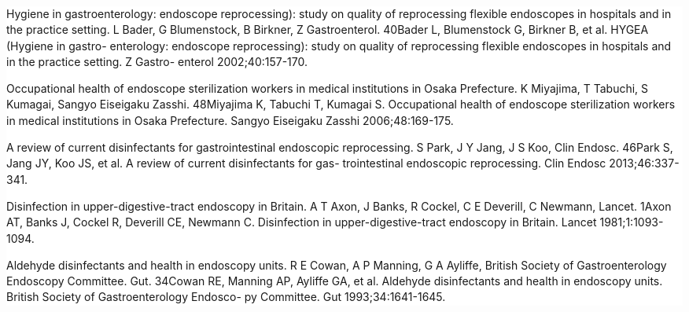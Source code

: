 Hygiene in gastroenterology: endoscope reprocessing): study on quality of reprocessing flexible endoscopes in hospitals and in the practice setting. L Bader, G Blumenstock, B Birkner, Z Gastroenterol. 40Bader L, Blumenstock G, Birkner B, et al. HYGEA (Hygiene in gastro- enterology: endoscope reprocessing): study on quality of reprocessing flexible endoscopes in hospitals and in the practice setting. Z Gastro- enterol 2002;40:157-170.

Occupational health of endoscope sterilization workers in medical institutions in Osaka Prefecture. K Miyajima, T Tabuchi, S Kumagai, Sangyo Eiseigaku Zasshi. 48Miyajima K, Tabuchi T, Kumagai S. Occupational health of endoscope sterilization workers in medical institutions in Osaka Prefecture. Sangyo Eiseigaku Zasshi 2006;48:169-175.

A review of current disinfectants for gastrointestinal endoscopic reprocessing. S Park, J Y Jang, J S Koo, Clin Endosc. 46Park S, Jang JY, Koo JS, et al. A review of current disinfectants for gas- trointestinal endoscopic reprocessing. Clin Endosc 2013;46:337-341.

Disinfection in upper-digestive-tract endoscopy in Britain. A T Axon, J Banks, R Cockel, C E Deverill, C Newmann, Lancet. 1Axon AT, Banks J, Cockel R, Deverill CE, Newmann C. Disinfection in upper-digestive-tract endoscopy in Britain. Lancet 1981;1:1093-1094.

Aldehyde disinfectants and health in endoscopy units. R E Cowan, A P Manning, G A Ayliffe, British Society of Gastroenterology Endoscopy Committee. Gut. 34Cowan RE, Manning AP, Ayliffe GA, et al. Aldehyde disinfectants and health in endoscopy units. British Society of Gastroenterology Endosco- py Committee. Gut 1993;34:1641-1645.